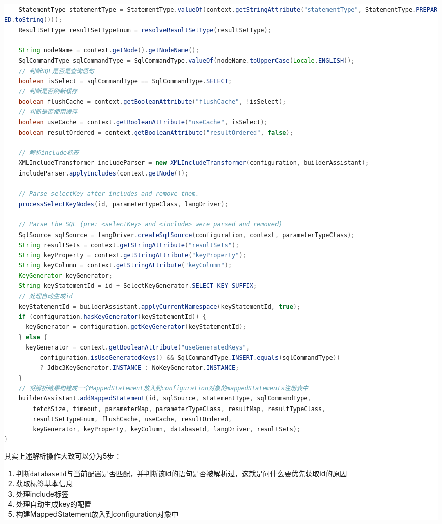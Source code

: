 ```java
    StatementType statementType = StatementType.valueOf(context.getStringAttribute("statementType", StatementType.PREPARED.toString()));
    ResultSetType resultSetTypeEnum = resolveResultSetType(resultSetType);

    String nodeName = context.getNode().getNodeName();
    SqlCommandType sqlCommandType = SqlCommandType.valueOf(nodeName.toUpperCase(Locale.ENGLISH));
    // 判断SQL是否是查询语句
    boolean isSelect = sqlCommandType == SqlCommandType.SELECT;
    // 判断是否刷新缓存
    boolean flushCache = context.getBooleanAttribute("flushCache", !isSelect);
    // 判断是否使用缓存
    boolean useCache = context.getBooleanAttribute("useCache", isSelect);
    boolean resultOrdered = context.getBooleanAttribute("resultOrdered", false);

    // 解析include标签
    XMLIncludeTransformer includeParser = new XMLIncludeTransformer(configuration, builderAssistant);
    includeParser.applyIncludes(context.getNode());

    // Parse selectKey after includes and remove them.
    processSelectKeyNodes(id, parameterTypeClass, langDriver);

    // Parse the SQL (pre: <selectKey> and <include> were parsed and removed)
    SqlSource sqlSource = langDriver.createSqlSource(configuration, context, parameterTypeClass);
    String resultSets = context.getStringAttribute("resultSets");
    String keyProperty = context.getStringAttribute("keyProperty");
    String keyColumn = context.getStringAttribute("keyColumn");
    KeyGenerator keyGenerator;
    String keyStatementId = id + SelectKeyGenerator.SELECT_KEY_SUFFIX;
    // 处理自动生成id
    keyStatementId = builderAssistant.applyCurrentNamespace(keyStatementId, true);
    if (configuration.hasKeyGenerator(keyStatementId)) {
      keyGenerator = configuration.getKeyGenerator(keyStatementId);
    } else {
      keyGenerator = context.getBooleanAttribute("useGeneratedKeys",
          configuration.isUseGeneratedKeys() && SqlCommandType.INSERT.equals(sqlCommandType))
          ? Jdbc3KeyGenerator.INSTANCE : NoKeyGenerator.INSTANCE;
    }
    // 将解析结果构建成一个MappedStatement放入到configuration对象的mappedStatements注册表中
    builderAssistant.addMappedStatement(id, sqlSource, statementType, sqlCommandType,
        fetchSize, timeout, parameterMap, parameterTypeClass, resultMap, resultTypeClass,
        resultSetTypeEnum, flushCache, useCache, resultOrdered, 
        keyGenerator, keyProperty, keyColumn, databaseId, langDriver, resultSets);
}
```

其实上述解析操作大致可以分为5步：

1. 判断`databaseId`与当前配置是否匹配，并判断该id的语句是否被解析过，这就是问什么要优先获取id的原因
2. 获取标签基本信息
3. 处理include标签
4. 处理自动生成key的配置
5. 构建MappedStatement放入到configuration对象中
